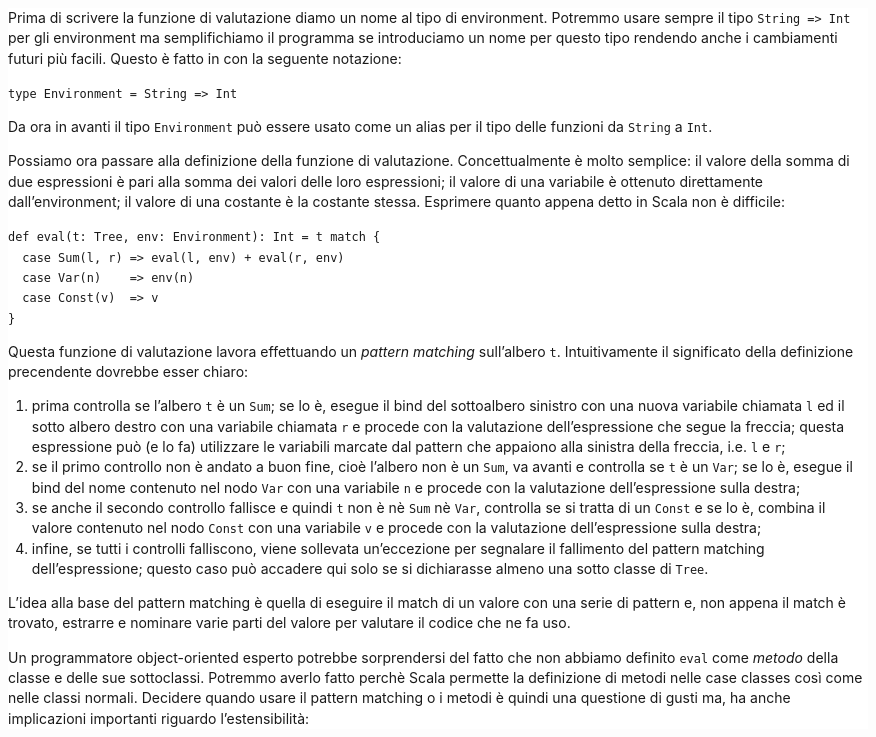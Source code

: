 Prima di scrivere la funzione di valutazione diamo un nome al tipo di
environment. Potremmo usare sempre il tipo `String => Int` per gli environment
ma semplifichiamo il programma se introduciamo un nome per questo tipo
rendendo anche i cambiamenti futuri più facili. Questo è fatto in con la
seguente notazione:

    type Environment = String => Int

Da ora in avanti il tipo `Environment` può essere usato come un alias per
il tipo delle funzioni da `String` a `Int`.

Possiamo ora passare alla definizione della funzione di valutazione.
Concettualmente è molto semplice: il valore della somma di due
espressioni è pari alla somma dei valori delle loro espressioni; il
valore di una variabile è ottenuto direttamente dall’environment; il
valore di una costante è la costante stessa. Esprimere quanto appena
detto in Scala non è difficile:

    def eval(t: Tree, env: Environment): Int = t match {
      case Sum(l, r) => eval(l, env) + eval(r, env)
      case Var(n)    => env(n)
      case Const(v)  => v
    }

Questa funzione di valutazione lavora effettuando un *pattern matching*
sull’albero `t`. Intuitivamente il significato della definizione precendente
dovrebbe esser chiaro:

1.  prima controlla se l’albero `t` è un `Sum`; se lo è, esegue il bind del
    sottoalbero sinistro con una nuova variabile chiamata `l` ed il sotto
    albero destro con una variabile chiamata `r` e procede con la
    valutazione dell’espressione che segue la freccia; questa
    espressione può (e lo fa) utilizzare le variabili marcate dal pattern che
    appaiono alla sinistra della freccia, i.e. `l` e `r`;
2.  se il primo controllo non è andato a buon fine, cioè l’albero non è
    un `Sum`, va avanti e controlla se `t` è un `Var`; se lo è, esegue il bind
    del nome contenuto nel nodo `Var` con una variabile `n` e procede con la
    valutazione dell’espressione sulla destra;
3.  se anche il secondo controllo fallisce e quindi `t` non è nè `Sum` nè `Var`,
    controlla se si tratta di un `Const` e se lo è, combina il valore contenuto
    nel nodo `Const` con una variabile `v` e procede con la valutazione
    dell’espressione sulla destra;
4.  infine, se tutti i controlli falliscono, viene sollevata
    un’eccezione per segnalare il fallimento del pattern matching
    dell’espressione; questo caso può accadere qui solo se si
    dichiarasse almeno una sotto classe di `Tree`.

L’idea alla base del pattern matching è quella di eseguire il match di
un valore con una serie di pattern e, non appena il match è trovato, estrarre
e nominare varie parti del valore per valutare il codice che ne fa uso.

Un programmatore object-oriented esperto potrebbe sorprendersi del fatto
che non abbiamo definito `eval` come *metodo* della classe e delle sue
sottoclassi. Potremmo averlo fatto perchè Scala permette la definizione di
metodi nelle case classes così come nelle classi normali. Decidere quando
usare il pattern matching o i metodi è quindi una questione di gusti ma,
ha anche implicazioni importanti riguardo l’estensibilità:
